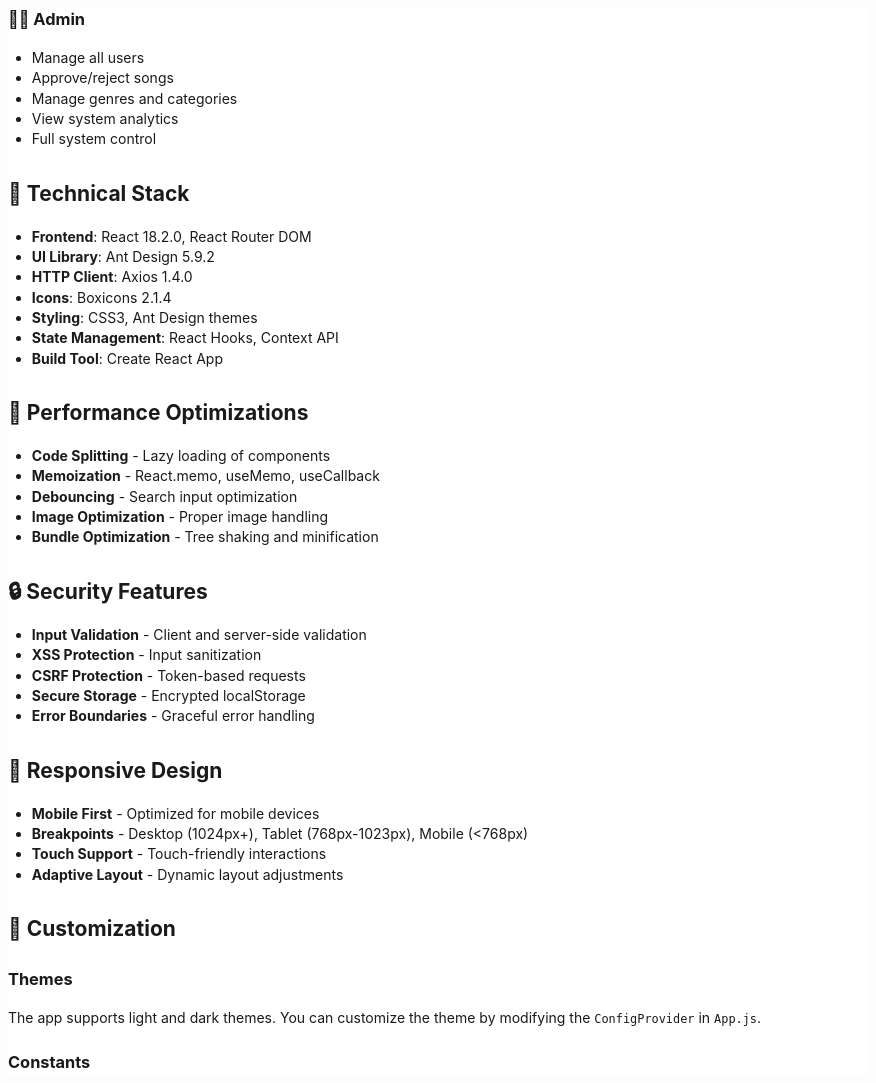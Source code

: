 ### 👨‍💼 Admin

- Manage all users
- Approve/reject songs
- Manage genres and categories
- View system analytics
- Full system control

## 🔧 Technical Stack

- **Frontend**: React 18.2.0, React Router DOM
- **UI Library**: Ant Design 5.9.2
- **HTTP Client**: Axios 1.4.0
- **Icons**: Boxicons 2.1.4
- **Styling**: CSS3, Ant Design themes
- **State Management**: React Hooks, Context API
- **Build Tool**: Create React App

## 🚀 Performance Optimizations

- **Code Splitting** - Lazy loading of components
- **Memoization** - React.memo, useMemo, useCallback
- **Debouncing** - Search input optimization
- **Image Optimization** - Proper image handling
- **Bundle Optimization** - Tree shaking and minification

## 🔒 Security Features

- **Input Validation** - Client and server-side validation
- **XSS Protection** - Input sanitization
- **CSRF Protection** - Token-based requests
- **Secure Storage** - Encrypted localStorage
- **Error Boundaries** - Graceful error handling

## 📱 Responsive Design

- **Mobile First** - Optimized for mobile devices
- **Breakpoints** - Desktop (1024px+), Tablet (768px-1023px), Mobile (<768px)
- **Touch Support** - Touch-friendly interactions
- **Adaptive Layout** - Dynamic layout adjustments

## 🎨 Customization

### Themes

The app supports light and dark themes. You can customize the theme by modifying the `ConfigProvider` in `App.js`.

### Constants
